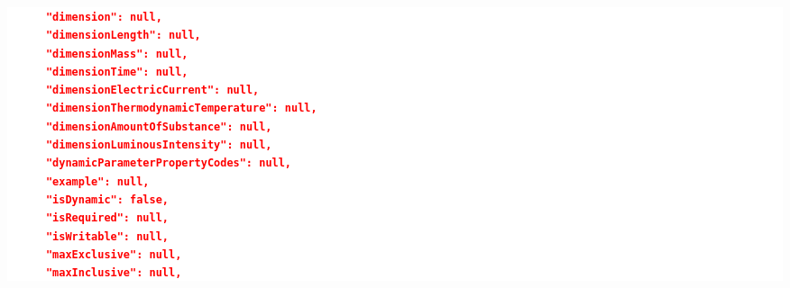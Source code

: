 ``` json
      "dimension": null,
      "dimensionLength": null,
      "dimensionMass": null,
      "dimensionTime": null,
      "dimensionElectricCurrent": null,
      "dimensionThermodynamicTemperature": null,
      "dimensionAmountOfSubstance": null,
      "dimensionLuminousIntensity": null,
      "dynamicParameterPropertyCodes": null,
      "example": null,
      "isDynamic": false,
      "isRequired": null,
      "isWritable": null,
      "maxExclusive": null,
      "maxInclusive": null,
